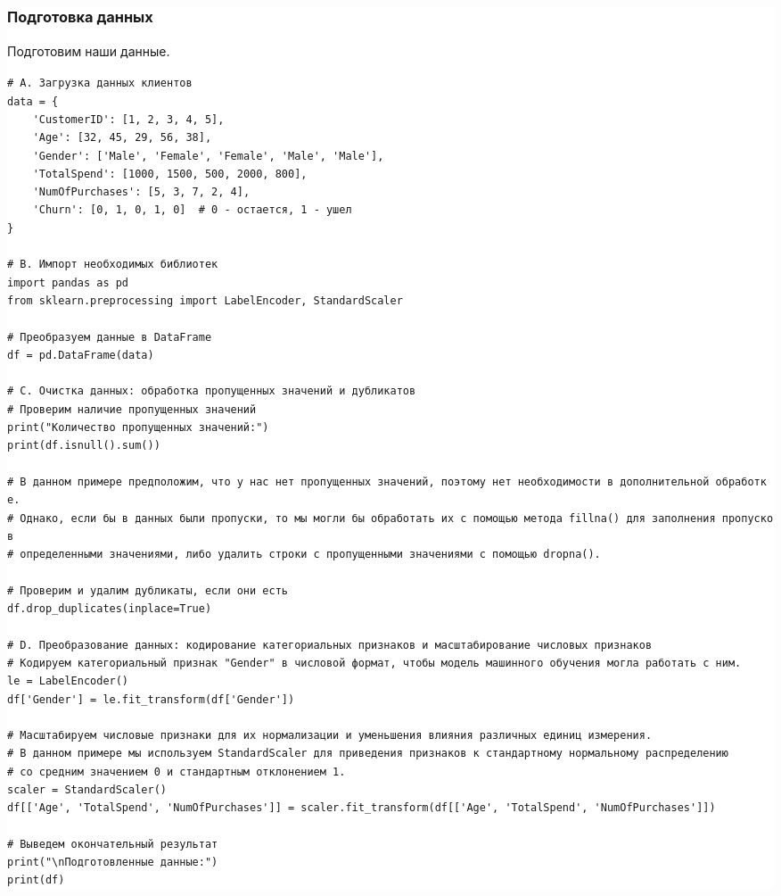 ### Подготовка данных
Подготовим наши данные.
```
# A. Загрузка данных клиентов
data = {
    'CustomerID': [1, 2, 3, 4, 5],
    'Age': [32, 45, 29, 56, 38],
    'Gender': ['Male', 'Female', 'Female', 'Male', 'Male'],
    'TotalSpend': [1000, 1500, 500, 2000, 800],
    'NumOfPurchases': [5, 3, 7, 2, 4],
    'Churn': [0, 1, 0, 1, 0]  # 0 - остается, 1 - ушел
}

# B. Импорт необходимых библиотек
import pandas as pd
from sklearn.preprocessing import LabelEncoder, StandardScaler

# Преобразуем данные в DataFrame
df = pd.DataFrame(data)

# C. Очистка данных: обработка пропущенных значений и дубликатов
# Проверим наличие пропущенных значений
print("Количество пропущенных значений:")
print(df.isnull().sum())

# В данном примере предположим, что у нас нет пропущенных значений, поэтому нет необходимости в дополнительной обработке.
# Однако, если бы в данных были пропуски, то мы могли бы обработать их с помощью метода fillna() для заполнения пропусков 
# определенными значениями, либо удалить строки с пропущенными значениями с помощью dropna().

# Проверим и удалим дубликаты, если они есть
df.drop_duplicates(inplace=True)

# D. Преобразование данных: кодирование категориальных признаков и масштабирование числовых признаков
# Кодируем категориальный признак "Gender" в числовой формат, чтобы модель машинного обучения могла работать с ним.
le = LabelEncoder()
df['Gender'] = le.fit_transform(df['Gender'])

# Масштабируем числовые признаки для их нормализации и уменьшения влияния различных единиц измерения.
# В данном примере мы используем StandardScaler для приведения признаков к стандартному нормальному распределению 
# со средним значением 0 и стандартным отклонением 1.
scaler = StandardScaler()
df[['Age', 'TotalSpend', 'NumOfPurchases']] = scaler.fit_transform(df[['Age', 'TotalSpend', 'NumOfPurchases']])

# Выведем окончательный результат
print("\nПодготовленные данные:")
print(df)
```
